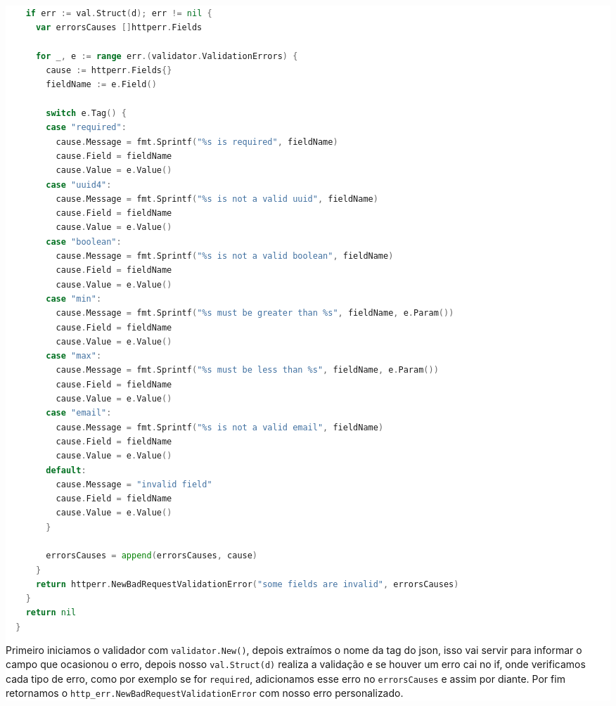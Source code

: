 ```go
    if err := val.Struct(d); err != nil {
      var errorsCauses []httperr.Fields

      for _, e := range err.(validator.ValidationErrors) {
        cause := httperr.Fields{}
        fieldName := e.Field()

        switch e.Tag() {
        case "required":
          cause.Message = fmt.Sprintf("%s is required", fieldName)
          cause.Field = fieldName
          cause.Value = e.Value()
        case "uuid4":
          cause.Message = fmt.Sprintf("%s is not a valid uuid", fieldName)
          cause.Field = fieldName
          cause.Value = e.Value()
        case "boolean":
          cause.Message = fmt.Sprintf("%s is not a valid boolean", fieldName)
          cause.Field = fieldName
          cause.Value = e.Value()
        case "min":
          cause.Message = fmt.Sprintf("%s must be greater than %s", fieldName, e.Param())
          cause.Field = fieldName
          cause.Value = e.Value()
        case "max":
          cause.Message = fmt.Sprintf("%s must be less than %s", fieldName, e.Param())
          cause.Field = fieldName
          cause.Value = e.Value()
        case "email":
          cause.Message = fmt.Sprintf("%s is not a valid email", fieldName)
          cause.Field = fieldName
          cause.Value = e.Value()
        default:
          cause.Message = "invalid field"
          cause.Field = fieldName
          cause.Value = e.Value()
        }

        errorsCauses = append(errorsCauses, cause)
      }
      return httperr.NewBadRequestValidationError("some fields are invalid", errorsCauses)
    }
    return nil
  }
```

Primeiro iniciamos o validador com `validator.New()`, depois extraímos o nome da tag do json, isso vai servir para informar o campo que ocasionou o erro, depois nosso `val.Struct(d)` realiza a validação e se houver um erro cai no if, onde verificamos cada tipo de erro, como por exemplo se for `required`, adicionamos esse erro no `errorsCauses` e assim por diante. Por fim retornamos o `http_err.NewBadRequestValidationError` com nosso erro personalizado.
